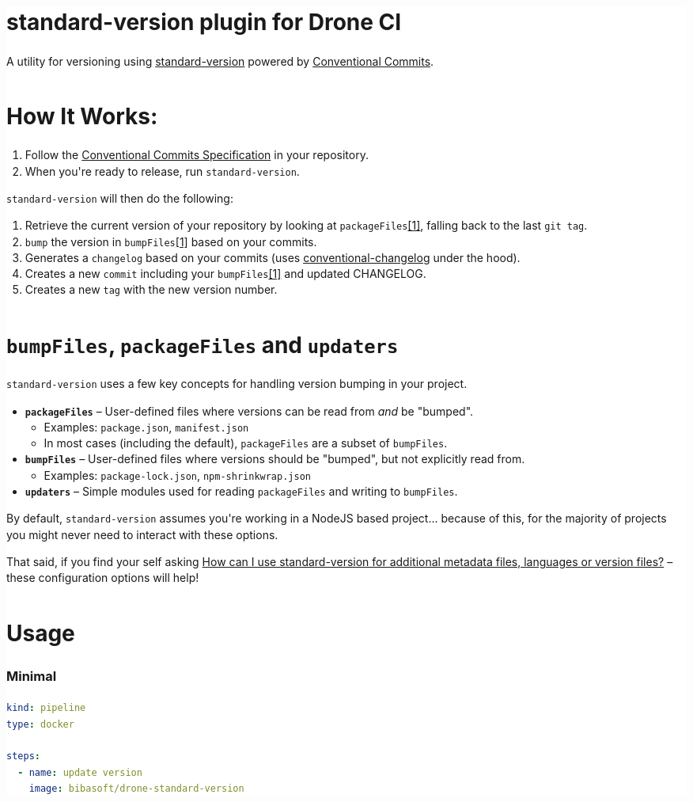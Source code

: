 # **standard-version plugin for Drone CI**

A utility for versioning using [standard-version](https://github.com/conventional-changelog/standard-version) powered by [Conventional Commits](https://conventionalcommits.org).



# How It Works:

1. Follow the [Conventional Commits Specification](https://conventionalcommits.org) in your repository.
2. When you're ready to release, run `standard-version`.

`standard-version` will then do the following:

1. Retrieve the current version of your repository by looking at `packageFiles`[[1]](#bumpfiles-packagefiles-and-updaters), falling back to the last `git tag`.
2. `bump` the version in `bumpFiles`[[1]](#bumpfiles-packagefiles-and-updaters) based on your commits.
4. Generates a `changelog` based on your commits (uses [conventional-changelog](https://github.com/conventional-changelog/conventional-changelog) under the hood).
5. Creates a new `commit` including your `bumpFiles`[[1]](#bumpfiles-packagefiles-and-updaters) and updated CHANGELOG.
6. Creates a new `tag` with the new version number.


# `bumpFiles`, `packageFiles` and `updaters`

`standard-version` uses a few key concepts for handling version bumping in your project.

- **`packageFiles`** – User-defined files where versions can be read from _and_ be "bumped".
  - Examples: `package.json`, `manifest.json`
  - In most cases (including the default), `packageFiles` are a subset of `bumpFiles`.
- **`bumpFiles`** – User-defined files where versions should be "bumped", but not explicitly read from.
  - Examples: `package-lock.json`, `npm-shrinkwrap.json`
- **`updaters`** – Simple modules used for reading `packageFiles` and writing to `bumpFiles`.

By default, `standard-version` assumes you're working in a NodeJS based project... because of this, for the majority of projects you might never need to interact with these options.

That said, if you find your self asking [How can I use standard-version for additional metadata files, languages or version files?](#can-i-use-standard-version-for-additional-metadata-files-languages-or-version-files) – these configuration options will help!


# Usage

### Minimal

```yaml
kind: pipeline
type: docker

steps:
  - name: update version
    image: bibasoft/drone-standard-version
```
